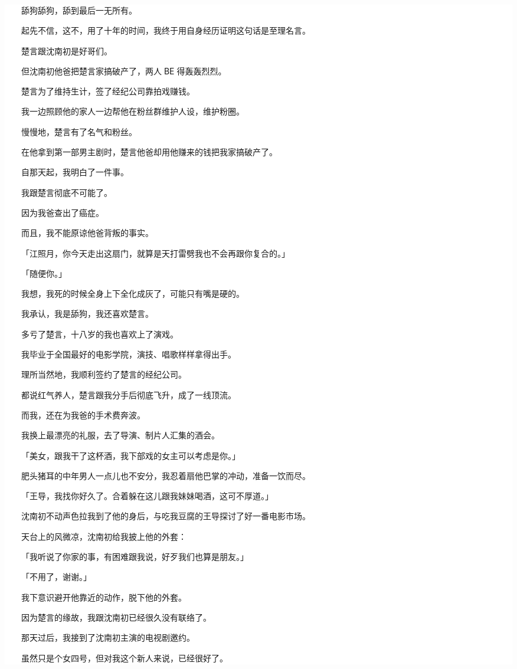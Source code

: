&emsp;&emsp;舔狗舔狗，舔到最后一无所有。  
  
&emsp;&emsp;起先不信，这不，用了十年的时间，我终于用自身经历证明这句话是至理名言。  
  
&emsp;&emsp;楚言跟沈南初是好哥们。  
  
&emsp;&emsp;但沈南初他爸把楚言家搞破产了，两人 BE 得轰轰烈烈。  
  
&emsp;&emsp;楚言为了维持生计，签了经纪公司靠拍戏赚钱。  
  
&emsp;&emsp;我一边照顾他的家人一边帮他在粉丝群维护人设，维护粉圈。  
  
&emsp;&emsp;慢慢地，楚言有了名气和粉丝。  
  
&emsp;&emsp;在他拿到第一部男主剧时，楚言他爸却用他赚来的钱把我家搞破产了。  
  
&emsp;&emsp;自那天起，我明白了一件事。  
  
&emsp;&emsp;我跟楚言彻底不可能了。  
  
&emsp;&emsp;因为我爸查出了癌症。  
  
&emsp;&emsp;而且，我不能原谅他爸背叛的事实。  
  
&emsp;&emsp;「江照月，你今天走出这扇门，就算是天打雷劈我也不会再跟你复合的。」  
  
&emsp;&emsp;「随便你。」  
  
&emsp;&emsp;我想，我死的时候全身上下全化成灰了，可能只有嘴是硬的。  
  
&emsp;&emsp;我承认，我是舔狗，我还喜欢楚言。  
  
&emsp;&emsp;多亏了楚言，十八岁的我也喜欢上了演戏。  
  
&emsp;&emsp;我毕业于全国最好的电影学院，演技、唱歌样样拿得出手。  
  
&emsp;&emsp;理所当然地，我顺利签约了楚言的经纪公司。  
  
&emsp;&emsp;都说红气养人，楚言跟我分手后彻底飞升，成了一线顶流。  
  
&emsp;&emsp;而我，还在为我爸的手术费奔波。  
  
&emsp;&emsp;我换上最漂亮的礼服，去了导演、制片人汇集的酒会。  
  
&emsp;&emsp;「美女，跟我干了这杯酒，我下部戏的女主可以考虑是你。」  
  
&emsp;&emsp;肥头猪耳的中年男人一点儿也不安分，我忍着扇他巴掌的冲动，准备一饮而尽。  
  
&emsp;&emsp;「王导，我找你好久了。合着躲在这儿跟我妹妹喝酒，这可不厚道。」  
  
&emsp;&emsp;沈南初不动声色拉我到了他的身后，与吃我豆腐的王导探讨了好一番电影市场。  
  
&emsp;&emsp;天台上的风微凉，沈南初给我披上他的外套：  
  
&emsp;&emsp;「我听说了你家的事，有困难跟我说，好歹我们也算是朋友。」  
  
&emsp;&emsp;「不用了，谢谢。」  
  
&emsp;&emsp;我下意识避开他靠近的动作，脱下他的外套。  
  
&emsp;&emsp;因为楚言的缘故，我跟沈南初已经很久没有联络了。  
  
&emsp;&emsp;那天过后，我接到了沈南初主演的电视剧邀约。  
  
&emsp;&emsp;虽然只是个女四号，但对我这个新人来说，已经很好了。  
  